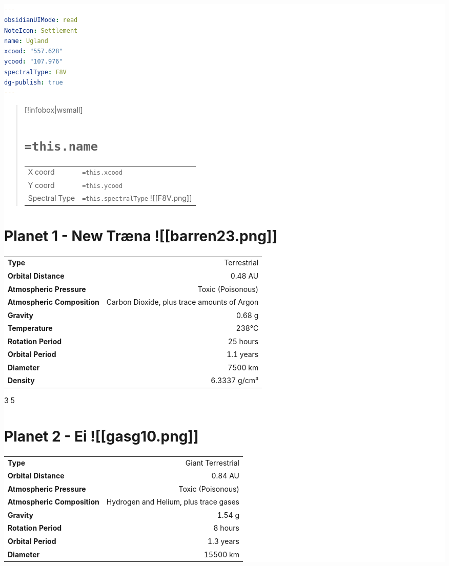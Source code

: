 ```yaml
---
obsidianUIMode: read
NoteIcon: Settlement
name: Ugland
xcood: "557.628"
ycood: "107.976"
spectralType: F8V
dg-publish: true
---
```

> [!infobox|wsmall]
> # `=this.name`
> | | |
> | - | - |
> | X coord | `=this.xcood` |
> | Y coord| `=this.ycood` |
> | Spectral Type | `=this.spectralType` ![[F8V.png]] |

# Planet 1 - New Træna ![[barren23.png]]
|                             |                           |
| --------------------------- | -------------------------:|
| **Type**                    |             Terrestrial |
| **Orbital Distance**        |   0.48 AU |
| **Atmospheric Pressure**    |       Toxic (Poisonous) |
| **Atmospheric Composition** |      Carbon Dioxide, plus trace amounts of Argon |
| **Gravity**                 |        0.68 g |
| **Temperature**             |    238°C |
| **Rotation Period**         |  25 hours |
| **Orbital Period** | 1.1 years |
| **Diameter**                |      7500 km | 
| **Density**                 |    6.3337 g/cm³ |



3
5



# Planet 2 - Ei ![[gasg10.png]]
|                             |                           |
| --------------------------- | -------------------------:|
| **Type**                    |             Giant Terrestrial |
| **Orbital Distance**        |   0.84 AU |
| **Atmospheric Pressure**    |       Toxic (Poisonous) |
| **Atmospheric Composition** |      Hydrogen and Helium, plus trace gases |
| **Gravity**                 |        1.54 g |
| **Rotation Period**         |  8 hours |
| **Orbital Period** | 1.3 years |
| **Diameter**                |      15500 km | 